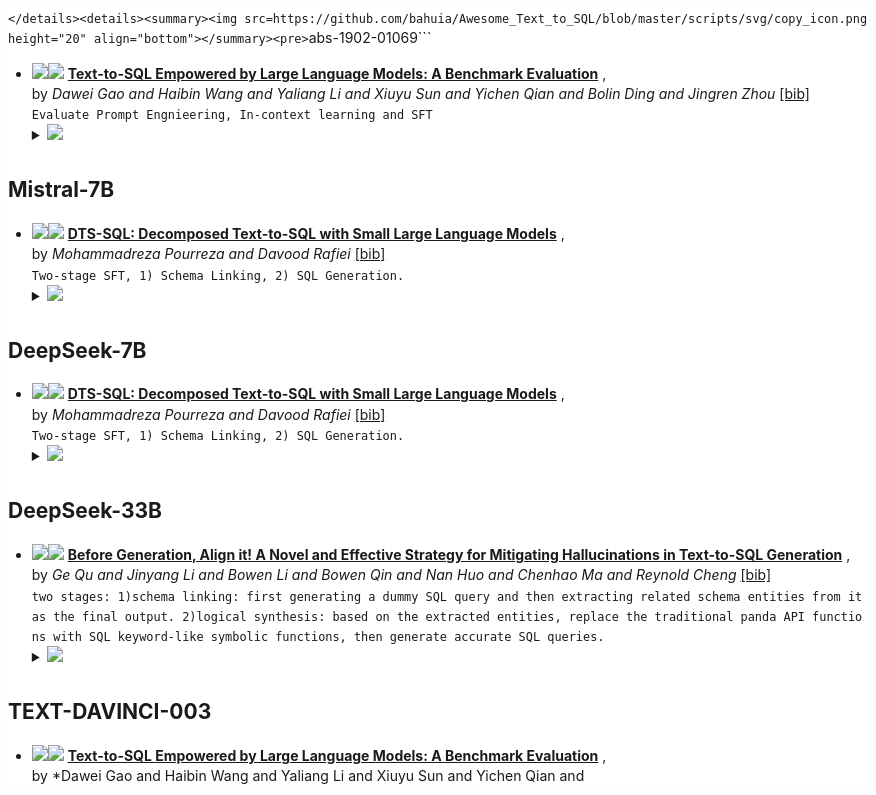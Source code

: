 ```</details><details><summary><img src=https://github.com/bahuia/Awesome_Text_to_SQL/blob/master/scripts/svg/copy_icon.png height="20" align="bottom"></summary><pre>```abs-1902-01069```
- [![](https://img.shields.io/badge/VLDB-2024-blue)](https://www.vldb.org/pvldb/vol17/p1132-gao.pdf)<a href="https://scholar.google.com.hk/scholar?q=Text-to-SQL+Empowered+by+Large+Language+Models:+A+Benchmark+Evaluation"><img src="https://img.shields.io/badge/-blue.svg?&logo=google-scholar&logoColor=white" height="18" align="bottom"></a> [**Text-to-SQL Empowered by Large Language Models: A Benchmark Evaluation**](https://www.vldb.org/pvldb/vol17/p1132-gao.pdf) , <br> by *Dawei Gao and
Haibin Wang and
Yaliang Li and
Xiuyu Sun and
Yichen Qian and
Bolin Ding and
Jingren Zhou* [[bib]](https://github.com/bahuia/Awesome_Text_to_SQL/blob/master/../bibtex.bib#L188-L234) <br>```Evaluate Prompt Engnieering, In-context learning and SFT
```</details><details><summary><img src=https://github.com/bahuia/Awesome_Text_to_SQL/blob/master/scripts/svg/copy_icon.png height="20" align="bottom"></summary><pre>```pvldb-GaoWLSQDZ24```
## Mistral-7B

- [![](https://img.shields.io/badge/CoRR-2024-blue)](https://doi.org/10.48550/arXiv.2402.01117)<a href="https://scholar.google.com.hk/scholar?q=DTS-SQL:+Decomposed+Text-to-SQL+with+Small+Large+Language+Models"><img src="https://img.shields.io/badge/-blue.svg?&logo=google-scholar&logoColor=white" height="18" align="bottom"></a> [**DTS-SQL: Decomposed Text-to-SQL with Small Large Language Models**](https://doi.org/10.48550/arXiv.2402.01117) , <br> by *Mohammadreza Pourreza and
Davood Rafiei* [[bib]](https://github.com/bahuia/Awesome_Text_to_SQL/blob/master/../bibtex.bib#L238-L273) <br>```Two-stage SFT, 1) Schema Linking, 2) SQL Generation.
```</details><details><summary><img src=https://github.com/bahuia/Awesome_Text_to_SQL/blob/master/scripts/svg/copy_icon.png height="20" align="bottom"></summary><pre>```abs-2402-01117```
## DeepSeek-7B

- [![](https://img.shields.io/badge/CoRR-2024-blue)](https://doi.org/10.48550/arXiv.2402.01117)<a href="https://scholar.google.com.hk/scholar?q=DTS-SQL:+Decomposed+Text-to-SQL+with+Small+Large+Language+Models"><img src="https://img.shields.io/badge/-blue.svg?&logo=google-scholar&logoColor=white" height="18" align="bottom"></a> [**DTS-SQL: Decomposed Text-to-SQL with Small Large Language Models**](https://doi.org/10.48550/arXiv.2402.01117) , <br> by *Mohammadreza Pourreza and
Davood Rafiei* [[bib]](https://github.com/bahuia/Awesome_Text_to_SQL/blob/master/../bibtex.bib#L238-L273) <br>```Two-stage SFT, 1) Schema Linking, 2) SQL Generation.
```</details><details><summary><img src=https://github.com/bahuia/Awesome_Text_to_SQL/blob/master/scripts/svg/copy_icon.png height="20" align="bottom"></summary><pre>```abs-2402-01117```
## DeepSeek-33B

- [![](https://img.shields.io/badge/CoRR-2024-blue)](https://doi.org/10.48550/arXiv.2405.15307)<a href="https://scholar.google.com.hk/scholar?q=Before+Generation,+Align+it!+A+Novel+and+Effective+Strategy+for+Mitigating+Hallucinations+in+Text-to-SQL+Generation"><img src="https://img.shields.io/badge/-blue.svg?&logo=google-scholar&logoColor=white" height="18" align="bottom"></a> [**Before Generation, Align it! A Novel and Effective Strategy for
Mitigating Hallucinations in Text-to-SQL Generation**](https://doi.org/10.48550/arXiv.2405.15307) , <br> by *Ge Qu and
Jinyang Li and
Bowen Li and
Bowen Qin and
Nan Huo and
Chenhao Ma and
Reynold Cheng* [[bib]](https://github.com/bahuia/Awesome_Text_to_SQL/blob/master/../bibtex.bib#L8-L46) <br>```two stages: 1)schema linking: first generating a dummy SQL query and then extracting related schema entities from it as the final output. 2)logical synthesis: based on the extracted entities, replace the traditional panda API functions with SQL keyword-like symbolic functions, then generate accurate SQL queries.
```</details><details><summary><img src=https://github.com/bahuia/Awesome_Text_to_SQL/blob/master/scripts/svg/copy_icon.png height="20" align="bottom"></summary><pre>```abs-2405-15307```
## TEXT-DAVINCI-003

- [![](https://img.shields.io/badge/VLDB-2024-blue)](https://www.vldb.org/pvldb/vol17/p1132-gao.pdf)<a href="https://scholar.google.com.hk/scholar?q=Text-to-SQL+Empowered+by+Large+Language+Models:+A+Benchmark+Evaluation"><img src="https://img.shields.io/badge/-blue.svg?&logo=google-scholar&logoColor=white" height="18" align="bottom"></a> [**Text-to-SQL Empowered by Large Language Models: A Benchmark Evaluation**](https://www.vldb.org/pvldb/vol17/p1132-gao.pdf) , <br> by *Dawei Gao and
Haibin Wang and
Yaliang Li and
Xiuyu Sun and
Yichen Qian and
```